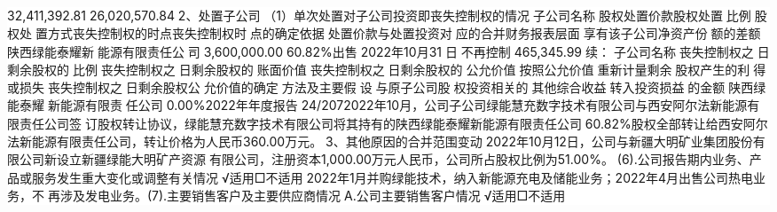 32,411,392.81
26,020,570.84
2、处置子公司
（1）单次处置对子公司投资即丧失控制权的情况
子公司名称
股权处置价款股权处置
比例
股权处
置方式丧失控制权的时点丧失控制权时
点的确定依据
处置价款与处置投资对
应的合并财务报表层面
享有该子公司净资产份
额的差额
陕西绿能泰耀新
能源有限责任公
司
3,600,000.00
60.82%出售
2022年10月31
日
不再控制
465,345.99
续：
子公司名称
丧失控制权之
日剩余股权的
比例
丧失控制权之
日剩余股权的
账面价值
丧失控制权之
日剩余股权的
公允价值
按照公允价值
重新计量剩余
股权产生的利
得或损失
丧失控制权之
日剩余股权公
允价值的确定
方法及主要假
设
与原子公司股
权投资相关的
其他综合收益
转入投资损益
的金额
陕西绿能泰耀
新能源有限责
任公司
0.00%2022年年度报告
24/2072022年10月，公司子公司绿能慧充数字技术有限公司与西安阿尔法新能源有限责任公司签
订股权转让协议，绿能慧充数字技术有限公司将其持有的陕西绿能泰耀新能源有限责任公司
60.82%股权全部转让给西安阿尔法新能源有限责任公司，转让价格为人民币360.00万元。
3、其他原因的合并范围变动
2022年10月12日，公司与新疆大明矿业集团股份有限公司新设立新疆绿能大明矿产资源
有限公司，注册资本1,000.00万元人民币，公司所占股权比例为51.00%。
(6).公司报告期内业务、产品或服务发生重大变化或调整有关情况
√适用□不适用
2022年1月并购绿能技术，纳入新能源充电及储能业务；2022年4月出售公司热电业务，不
再涉及发电业务。(7).主要销售客户及主要供应商情况
A.公司主要销售客户情况
√适用□不适用